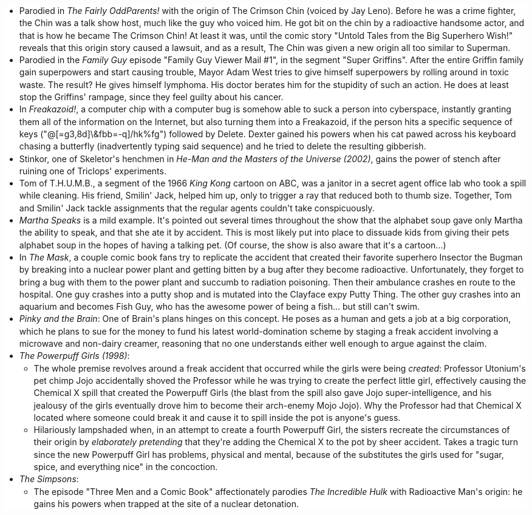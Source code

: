 -   Parodied in _The Fairly OddParents!_ with the origin of The Crimson Chin (voiced by Jay Leno). Before he was a crime fighter, the Chin was a talk show host, much like the guy who voiced him. He got bit on the chin by a radioactive handsome actor, and that is how he became The Crimson Chin! At least it was, until the comic story "Untold Tales from the Big Superhero Wish!" reveals that this origin story caused a lawsuit, and as a result, The Chin was given a new origin all too similar to Superman.
-   Parodied in the _Family Guy_ episode "Family Guy Viewer Mail #1", in the segment "Super Griffins". After the entire Griffin family gain superpowers and start causing trouble, Mayor Adam West tries to give himself superpowers by rolling around in toxic waste. The result? He gives himself lymphoma. His doctor berates him for the stupidity of such an action. He does at least stop the Griffins' rampage, since they feel guilty about his cancer.
-   In _Freakazoid!_, a computer chip with a computer bug is somehow able to suck a person into cyberspace, instantly granting them all of the information on the Internet, but also turning them into a Freakazoid, if the person hits a specific sequence of keys ("@\[=g3,8d\]\\&fbb=-q\]/hk%fg") followed by Delete. Dexter gained his powers when his cat pawed across his keyboard chasing a butterfly (inadvertently typing said sequence) and he tried to delete the resulting gibberish.
-   Stinkor, one of Skeletor's henchmen in _He-Man and the Masters of the Universe (2002)_, gains the power of stench after ruining one of Triclops' experiments.
-   Tom of T.H.U.M.B., a segment of the 1966 _King Kong_ cartoon on ABC, was a janitor in a secret agent office lab who took a spill while cleaning. His friend, Smilin' Jack, helped him up, only to trigger a ray that reduced both to thumb size. Together, Tom and Smilin' Jack tackle assignments that the regular agents couldn't take conspicuously.
-   _Martha Speaks_ is a mild example. It's pointed out several times throughout the show that the alphabet soup gave only Martha the ability to speak, and that she ate it by accident. This is most likely put into place to dissuade kids from giving their pets alphabet soup in the hopes of having a talking pet. (Of course, the show is also aware that it's a cartoon...)
-   In _The Mask_, a couple comic book fans try to replicate the accident that created their favorite superhero Insector the Bugman by breaking into a nuclear power plant and getting bitten by a bug after they become radioactive. Unfortunately, they forget to bring a bug with them to the power plant and succumb to radiation poisoning. Then their ambulance crashes en route to the hospital. One guy crashes into a putty shop and is mutated into the Clayface expy Putty Thing. The other guy crashes into an aquarium and becomes Fish Guy, who has the awesome power of being a fish... but still can't swim.
-   _Pinky and the Brain_: One of Brain's plans hinges on this concept. He poses as a human and gets a job at a big corporation, which he plans to sue for the money to fund his latest world-domination scheme by staging a freak accident involving a microwave and non-dairy creamer, reasoning that no one understands either well enough to argue against the claim.
-   _The Powerpuff Girls (1998)_:
    -   The whole premise revolves around a freak accident that occurred while the girls were being _created_: Professor Utonium's pet chimp Jojo accidentally shoved the Professor while he was trying to create the perfect little girl, effectively causing the Chemical X spill that created the Powerpuff Girls (the blast from the spill also gave Jojo super-intelligence, and his jealousy of the girls eventually drove him to become their arch-enemy Mojo Jojo). Why the Professor had that Chemical X located where someone could break it and cause it to spill inside the pot is anyone's guess.
    -   Hilariously lampshaded when, in an attempt to create a fourth Powerpuff Girl, the sisters recreate the circumstances of their origin by _elaborately pretending_ that they're adding the Chemical X to the pot by sheer accident. Takes a tragic turn since the new Powerpuff Girl has problems, physical and mental, because of the substitutes the girls used for "sugar, spice, and everything nice" in the concoction.
-   _The Simpsons_:
    -   The episode "Three Men and a Comic Book" affectionately parodies _The Incredible Hulk_ with Radioactive Man's origin: he gains his powers when trapped at the site of a nuclear detonation.
        